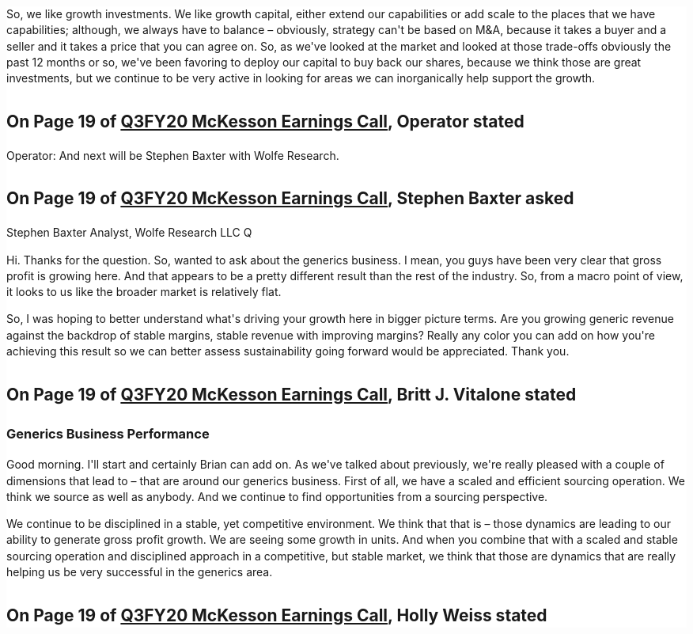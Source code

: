So, we like growth investments. We like growth capital, either extend our capabilities or add scale to the places that we have capabilities; although, we always have to balance – obviously, strategy can't be based on M&A, because it takes a buyer and a seller and it takes a price that you can agree on. So, as we've looked at the market and looked at those trade-offs obviously the past 12 months or so, we've been favoring to deploy our capital to buy back our shares, because we think those are great investments, but we continue to be very active in looking for areas we can inorganically help support the growth.

## On Page 19 of [Q3FY20 McKesson Earnings Call](https://s24.q4cdn.com/128197368/files/doc_financials/2020/q3/Q3FY20-MCK-Earnings-Call-Transcript.pdf), Operator stated

Operator: And next will be Stephen Baxter with Wolfe Research.

## On Page 19 of [Q3FY20 McKesson Earnings Call](https://s24.q4cdn.com/128197368/files/doc_financials/2020/q3/Q3FY20-MCK-Earnings-Call-Transcript.pdf), Stephen Baxter asked

Stephen Baxter
Analyst, Wolfe Research LLC
Q

Hi. Thanks for the question. So, wanted to ask about the generics business. I mean, you guys have been very clear that gross profit is growing here. And that appears to be a pretty different result than the rest of the industry. So, from a macro point of view, it looks to us like the broader market is relatively flat.

So, I was hoping to better understand what's driving your growth here in bigger picture terms. Are you growing generic revenue against the backdrop of stable margins, stable revenue with improving margins? Really any color you can add on how you're achieving this result so we can better assess sustainability going forward would be appreciated. Thank you.

## On Page 19 of [Q3FY20 McKesson Earnings Call](https://s24.q4cdn.com/128197368/files/doc_financials/2020/q3/Q3FY20-MCK-Earnings-Call-Transcript.pdf), Britt J. Vitalone stated

### Generics Business Performance

Good morning. I'll start and certainly Brian can add on. As we've talked about previously, we're really pleased with a couple of dimensions that lead to – that are around our generics business. First of all, we have a scaled and efficient sourcing operation. We think we source as well as anybody. And we continue to find opportunities from a sourcing perspective.

We continue to be disciplined in a stable, yet competitive environment. We think that that is – those dynamics are leading to our ability to generate gross profit growth. We are seeing some growth in units. And when you combine that with a scaled and stable sourcing operation and disciplined approach in a competitive, but stable market, we think that those are dynamics that are really helping us be very successful in the generics area.

## On Page 19 of [Q3FY20 McKesson Earnings Call](https://s24.q4cdn.com/128197368/files/doc_financials/2020/q3/Q3FY20-MCK-Earnings-Call-Transcript.pdf), Holly Weiss stated
